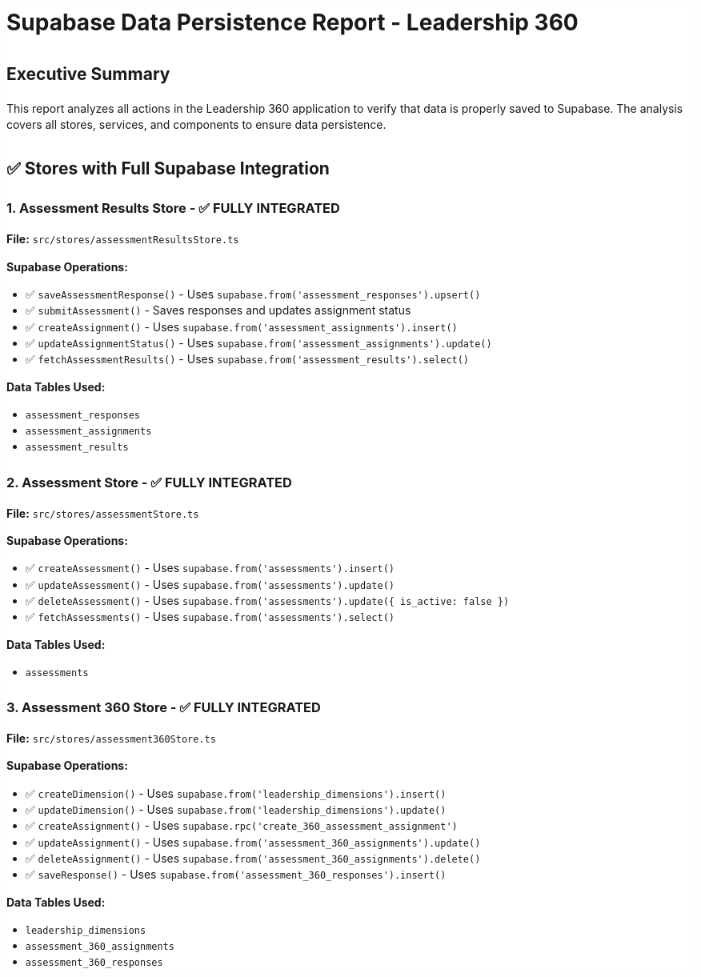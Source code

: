 # Supabase Data Persistence Report - Leadership 360

## Executive Summary

This report analyzes all actions in the Leadership 360 application to verify that data is properly saved to Supabase. The analysis covers all stores, services, and components to ensure data persistence.

## ✅ Stores with Full Supabase Integration

### 1. **Assessment Results Store** - ✅ FULLY INTEGRATED
**File:** `src/stores/assessmentResultsStore.ts`

**Supabase Operations:**
- ✅ `saveAssessmentResponse()` - Uses `supabase.from('assessment_responses').upsert()`
- ✅ `submitAssessment()` - Saves responses and updates assignment status
- ✅ `createAssignment()` - Uses `supabase.from('assessment_assignments').insert()`
- ✅ `updateAssignmentStatus()` - Uses `supabase.from('assessment_assignments').update()`
- ✅ `fetchAssessmentResults()` - Uses `supabase.from('assessment_results').select()`

**Data Tables Used:**
- `assessment_responses`
- `assessment_assignments`
- `assessment_results`

### 2. **Assessment Store** - ✅ FULLY INTEGRATED
**File:** `src/stores/assessmentStore.ts`

**Supabase Operations:**
- ✅ `createAssessment()` - Uses `supabase.from('assessments').insert()`
- ✅ `updateAssessment()` - Uses `supabase.from('assessments').update()`
- ✅ `deleteAssessment()` - Uses `supabase.from('assessments').update({ is_active: false })`
- ✅ `fetchAssessments()` - Uses `supabase.from('assessments').select()`

**Data Tables Used:**
- `assessments`

### 3. **Assessment 360 Store** - ✅ FULLY INTEGRATED
**File:** `src/stores/assessment360Store.ts`

**Supabase Operations:**
- ✅ `createDimension()` - Uses `supabase.from('leadership_dimensions').insert()`
- ✅ `updateDimension()` - Uses `supabase.from('leadership_dimensions').update()`
- ✅ `createAssignment()` - Uses `supabase.rpc('create_360_assessment_assignment')`
- ✅ `updateAssignment()` - Uses `supabase.from('assessment_360_assignments').update()`
- ✅ `deleteAssignment()` - Uses `supabase.from('assessment_360_assignments').delete()`
- ✅ `saveResponse()` - Uses `supabase.from('assessment_360_responses').insert()`

**Data Tables Used:**
- `leadership_dimensions`
- `assessment_360_assignments`
- `assessment_360_responses`
